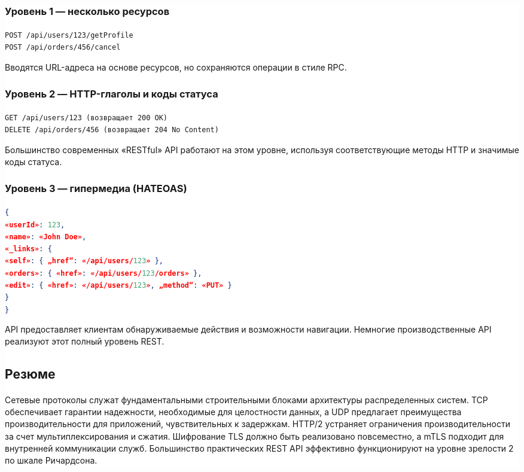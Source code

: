 ### Уровень 1 — несколько ресурсов
```
POST /api/users/123/getProfile
POST /api/orders/456/cancel
```
Вводятся URL-адреса на основе ресурсов, но сохраняются операции в стиле RPC.

### Уровень 2 — HTTP-глаголы и коды статуса
```
GET /api/users/123 (возвращает 200 OK)
DELETE /api/orders/456 (возвращает 204 No Content)
```
Большинство современных «RESTful» API работают на этом уровне, используя соответствующие методы HTTP и значимые коды статуса.

### Уровень 3 — гипермедиа (HATEOAS)
```json
{
«userId»: 123,
«name»: «John Doe»,
«_links»: {
«self»: { „href“: «/api/users/123» },
«orders»: { «href»: «/api/users/123/orders» },
«edit»: { «href»: «/api/users/123», „method“: «PUT» }
}
}
```
API предоставляет клиентам обнаруживаемые действия и возможности навигации. Немногие производственные API реализуют этот полный уровень REST.

## Резюме

Сетевые протоколы служат фундаментальными строительными блоками архитектуры распределенных систем. TCP обеспечивает гарантии надежности, необходимые для целостности данных, а UDP предлагает преимущества производительности для приложений, чувствительных к задержкам. HTTP/2 устраняет ограничения производительности за счет мультиплексирования и сжатия. Шифрование TLS должно быть реализовано повсеместно, а mTLS подходит для внутренней коммуникации служб. Большинство практических REST API эффективно функционируют на уровне зрелости 2 по шкале Ричардсона.